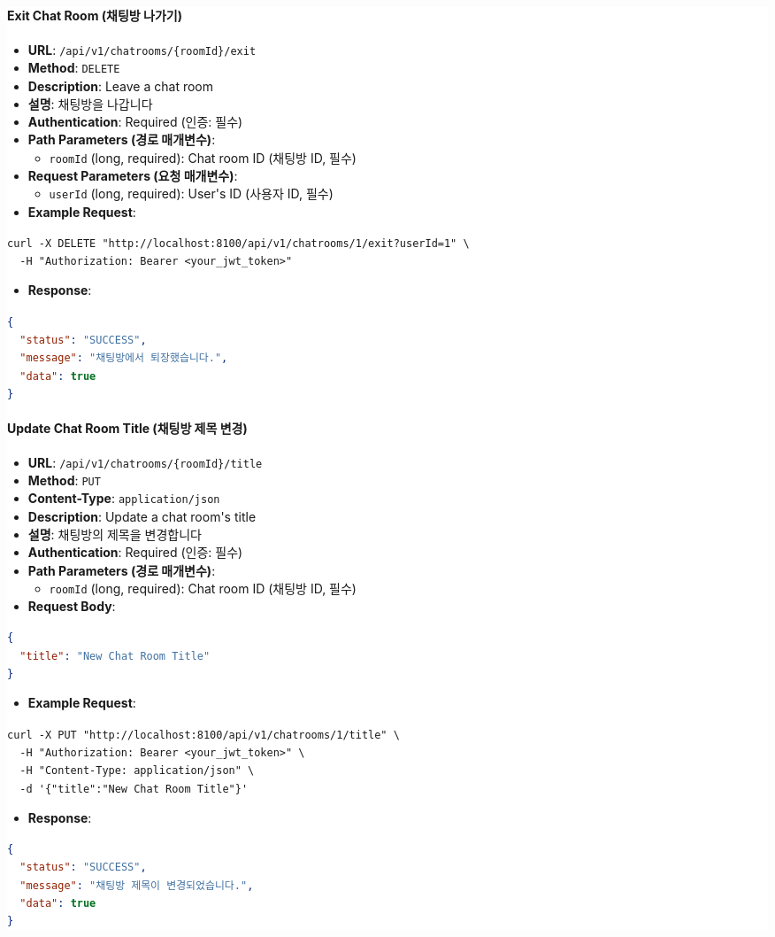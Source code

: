 #### Exit Chat Room (채팅방 나가기)
- **URL**: `/api/v1/chatrooms/{roomId}/exit`
- **Method**: `DELETE`
- **Description**: Leave a chat room
- **설명**: 채팅방을 나갑니다
- **Authentication**: Required (인증: 필수)
- **Path Parameters (경로 매개변수)**:
  - `roomId` (long, required): Chat room ID (채팅방 ID, 필수)
- **Request Parameters (요청 매개변수)**:
  - `userId` (long, required): User's ID (사용자 ID, 필수)
- **Example Request**:
```
curl -X DELETE "http://localhost:8100/api/v1/chatrooms/1/exit?userId=1" \
  -H "Authorization: Bearer <your_jwt_token>"
```
- **Response**:
```json
{
  "status": "SUCCESS",
  "message": "채팅방에서 퇴장했습니다.",
  "data": true
}
```

#### Update Chat Room Title (채팅방 제목 변경)
- **URL**: `/api/v1/chatrooms/{roomId}/title`
- **Method**: `PUT`
- **Content-Type**: `application/json`
- **Description**: Update a chat room's title
- **설명**: 채팅방의 제목을 변경합니다
- **Authentication**: Required (인증: 필수)
- **Path Parameters (경로 매개변수)**:
  - `roomId` (long, required): Chat room ID (채팅방 ID, 필수)
- **Request Body**:
```json
{
  "title": "New Chat Room Title"
}
```
- **Example Request**:
```
curl -X PUT "http://localhost:8100/api/v1/chatrooms/1/title" \
  -H "Authorization: Bearer <your_jwt_token>" \
  -H "Content-Type: application/json" \
  -d '{"title":"New Chat Room Title"}'
```
- **Response**:
```json
{
  "status": "SUCCESS",
  "message": "채팅방 제목이 변경되었습니다.",
  "data": true
}
```
